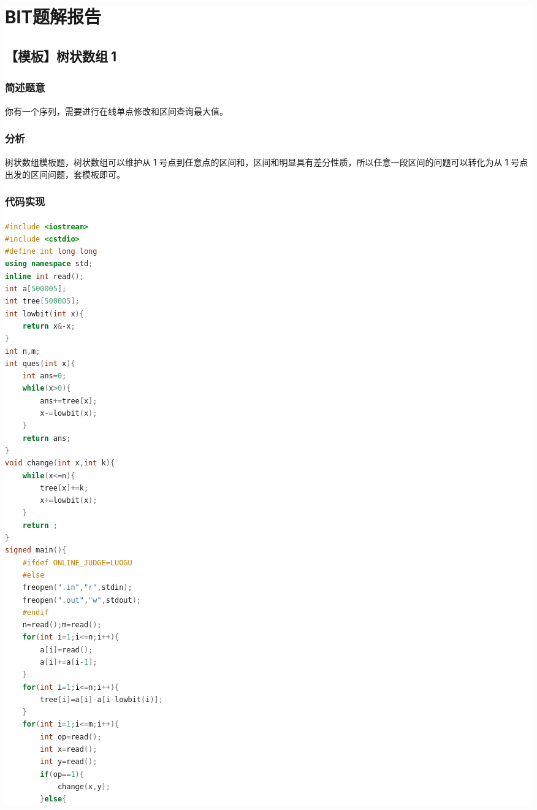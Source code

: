 # BIT题解报告

## 【模板】树状数组 1

### 简述题意

你有一个序列，需要进行在线单点修改和区间查询最大值。

### 分析

树状数组模板题，树状数组可以维护从 $1$ 号点到任意点的区间和，区间和明显具有差分性质，所以任意一段区间的问题可以转化为从 $1$ 号点出发的区间问题，套模板即可。

### 代码实现

```cpp
#include <iostream>
#include <cstdio>
#define int long long
using namespace std;
inline int read();
int a[500005];
int tree[500005];
int lowbit(int x){
    return x&-x;
}
int n,m;
int ques(int x){
    int ans=0;
    while(x>0){
        ans+=tree[x];
        x-=lowbit(x);
    }
    return ans;
}
void change(int x,int k){
    while(x<=n){
        tree[x]+=k;
        x+=lowbit(x);
    }
    return ;
}
signed main(){
    #ifdef ONLINE_JUDGE=LUOGU
    #else
    freopen(".in","r",stdin);
    freopen(".out","w",stdout);
    #endif
    n=read();m=read();
    for(int i=1;i<=n;i++){
        a[i]=read();
        a[i]+=a[i-1];
    }
    for(int i=1;i<=n;i++){
        tree[i]=a[i]-a[i-lowbit(i)];
    }
    for(int i=1;i<=m;i++){
        int op=read();
        int x=read();
        int y=read();
        if(op==1){
            change(x,y);
        }else{
```